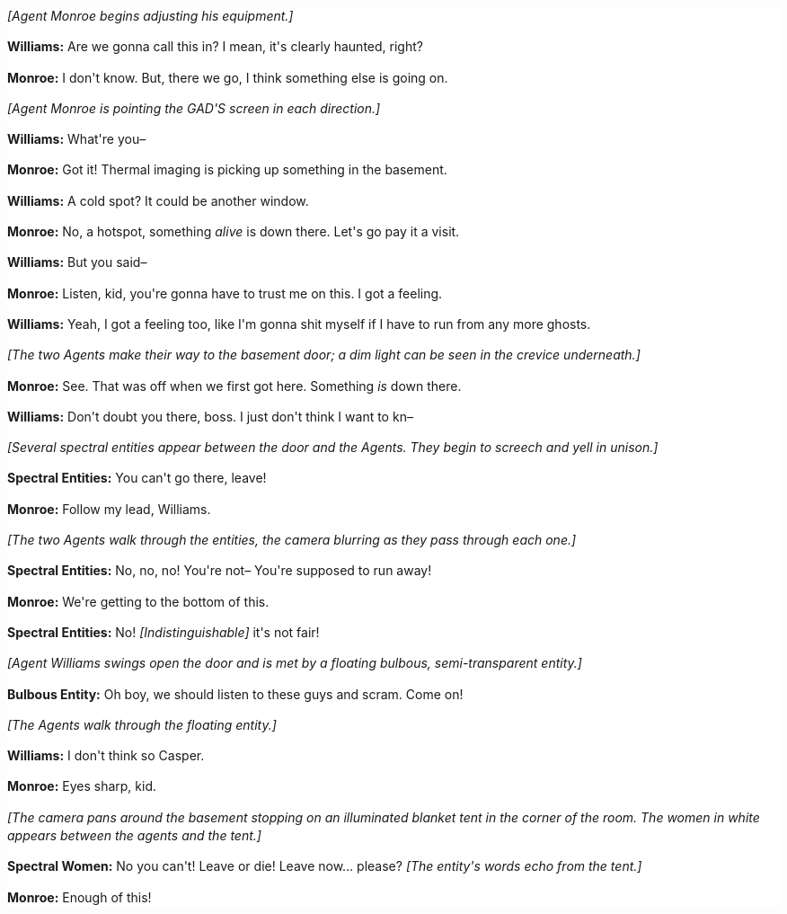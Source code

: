 _\[Agent Monroe begins adjusting his equipment.\]_

**Williams:** Are we gonna call this in? I mean, it's clearly haunted, right?

**Monroe:** I don't know. But, there we go, I think something else is going on.

_\[Agent Monroe is pointing the GAD'S screen in each direction.\]_

**Williams:** What're you–

**Monroe:** Got it! Thermal imaging is picking up something in the basement.

**Williams:** A cold spot? It could be another window.

**Monroe:** No, a hotspot, something _alive_ is down there. Let's go pay it a visit.

**Williams:** But you said–

**Monroe:** Listen, kid, you're gonna have to trust me on this. I got a feeling.

**Williams:** Yeah, I got a feeling too, like I'm gonna shit myself if I have to run from any more ghosts.

_\[The two Agents make their way to the basement door; a dim light can be seen in the crevice underneath.\]_

**Monroe:** See. That was off when we first got here. Something _is_ down there.

**Williams:** Don't doubt you there, boss. I just don't think I want to kn–

_\[Several spectral entities appear between the door and the Agents. They begin to screech and yell in unison.\]_

**Spectral Entities:** You can't go there, leave!

**Monroe:** Follow my lead, Williams.

_\[The two Agents walk through the entities, the camera blurring as they pass through each one.\]_

**Spectral Entities:** No, no, no! You're not– You're supposed to run away!

**Monroe:** We're getting to the bottom of this.

**Spectral Entities:** No! _\[Indistinguishable\]_ it's not fair!

_\[Agent Williams swings open the door and is met by a floating bulbous, semi-transparent entity.\]_

**Bulbous Entity:** Oh boy, we should listen to these guys and scram. Come on!

_\[The Agents walk through the floating entity.\]_

**Williams:** I don't think so Casper.

**Monroe:** Eyes sharp, kid.

_\[The camera pans around the basement stopping on an illuminated blanket tent in the corner of the room. The women in white appears between the agents and the tent.\]_

**Spectral Women:** No you can't! Leave or die! Leave now… please? _\[The entity's words echo from the tent.\]_

**Monroe:** Enough of this!
